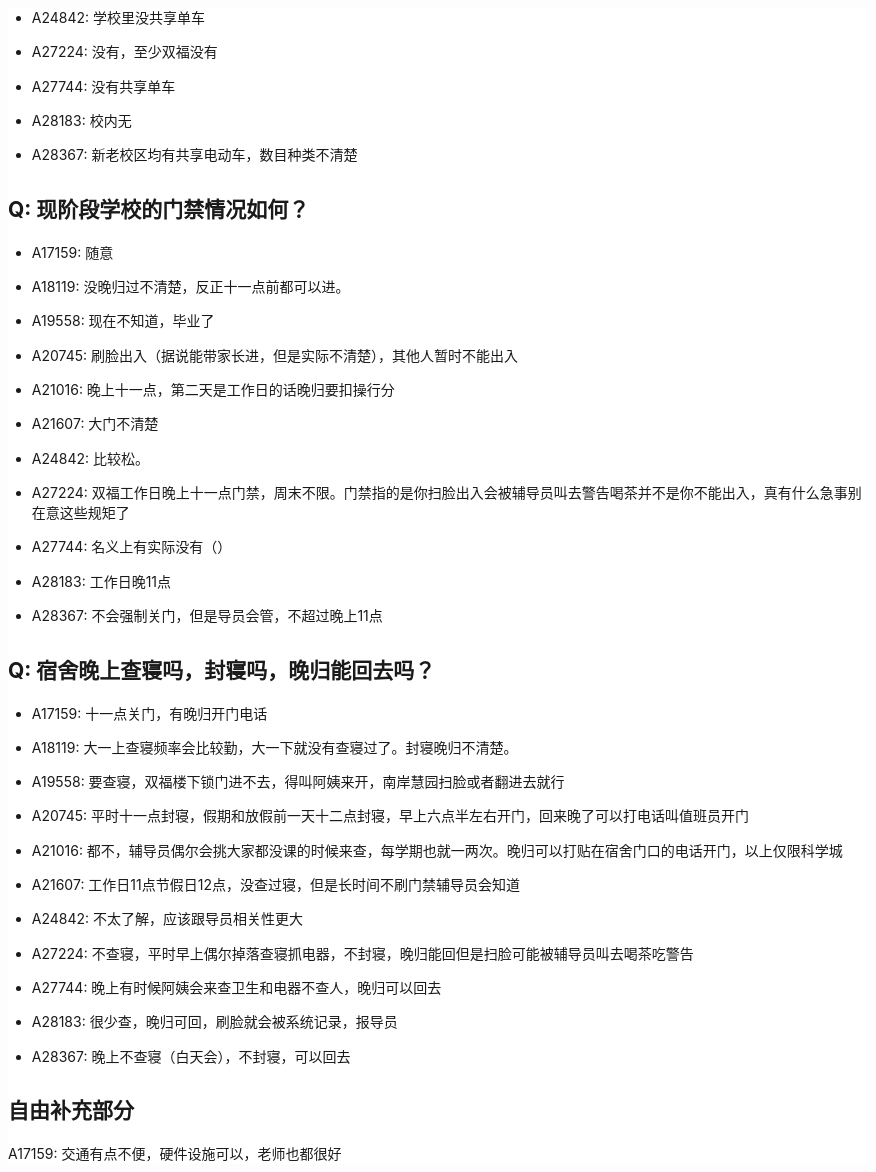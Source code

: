 - A24842: 学校里没共享单车

- A27224: 没有，至少双福没有

- A27744: 没有共享单车

- A28183: 校内无

- A28367: 新老校区均有共享电动车，数目种类不清楚

## Q: 现阶段学校的门禁情况如何？

- A17159: 随意

- A18119: 没晚归过不清楚，反正十一点前都可以进。

- A19558: 现在不知道，毕业了

- A20745: 刷脸出入（据说能带家长进，但是实际不清楚），其他人暂时不能出入

- A21016: 晚上十一点，第二天是工作日的话晚归要扣操行分

- A21607: 大门不清楚

- A24842: 比较松。

- A27224: 双福工作日晚上十一点门禁，周末不限。门禁指的是你扫脸出入会被辅导员叫去警告喝茶并不是你不能出入，真有什么急事别在意这些规矩了

- A27744: 名义上有实际没有（）

- A28183: 工作日晚11点

- A28367: 不会强制关门，但是导员会管，不超过晚上11点

## Q: 宿舍晚上查寝吗，封寝吗，晚归能回去吗？

- A17159: 十一点关门，有晚归开门电话

- A18119: 大一上查寝频率会比较勤，大一下就没有查寝过了。封寝晚归不清楚。

- A19558: 要查寝，双福楼下锁门进不去，得叫阿姨来开，南岸慧园扫脸或者翻进去就行

- A20745: 平时十一点封寝，假期和放假前一天十二点封寝，早上六点半左右开门，回来晚了可以打电话叫值班员开门

- A21016: 都不，辅导员偶尔会挑大家都没课的时候来查，每学期也就一两次。晚归可以打贴在宿舍门口的电话开门，以上仅限科学城

- A21607: 工作日11点节假日12点，没查过寝，但是长时间不刷门禁辅导员会知道

- A24842: 不太了解，应该跟导员相关性更大

- A27224: 不查寝，平时早上偶尔掉落查寝抓电器，不封寝，晚归能回但是扫脸可能被辅导员叫去喝茶吃警告

- A27744: 晚上有时候阿姨会来查卫生和电器不查人，晚归可以回去

- A28183: 很少查，晚归可回，刷脸就会被系统记录，报导员

- A28367: 晚上不查寝（白天会），不封寝，可以回去

## 自由补充部分

A17159: 交通有点不便，硬件设施可以，老师也都很好
